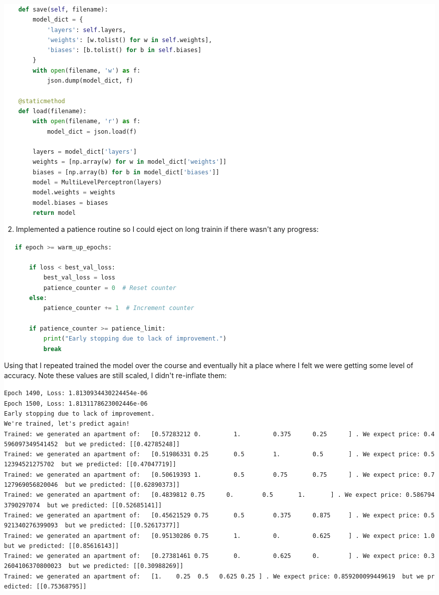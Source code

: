 ```python
    def save(self, filename):
        model_dict = {
            'layers': self.layers,
            'weights': [w.tolist() for w in self.weights],
            'biases': [b.tolist() for b in self.biases]
        }
        with open(filename, 'w') as f:
            json.dump(model_dict, f)

    @staticmethod
    def load(filename):
        with open(filename, 'r') as f:
            model_dict = json.load(f)

        layers = model_dict['layers']
        weights = [np.array(w) for w in model_dict['weights']]
        biases = [np.array(b) for b in model_dict['biases']]
        model = MultiLevelPerceptron(layers)
        model.weights = weights
        model.biases = biases
        return model
```

2) Implemented a patience routine so I could eject on long trainin if there wasn't any progress:

```python
   if epoch >= warm_up_epochs:
   
       if loss < best_val_loss:
           best_val_loss = loss
           patience_counter = 0  # Reset counter
       else:
           patience_counter += 1  # Increment counter
   
       if patience_counter >= patience_limit:
           print("Early stopping due to lack of improvement.")
           break
```

Using that I repeated trained the model over the course and eventually hit a place where I felt we were getting some 
level of accuracy. Note these values are still scaled, I didn't re-inflate them:

```
Epoch 1490, Loss: 1.8130934430224454e-06
Epoch 1500, Loss: 1.8131178623002446e-06
Early stopping due to lack of improvement.
We're trained, let's predict again!
Trained: we generated an apartment of:   [0.57283212 0.         1.         0.375      0.25      ] . We expect price: 0.4596097349541452  but we predicted: [[0.42785248]]
Trained: we generated an apartment of:   [0.51986331 0.25       0.5        1.         0.5       ] . We expect price: 0.512394521275702  but we predicted: [[0.47047719]]
Trained: we generated an apartment of:   [0.50619393 1.         0.5        0.75       0.75      ] . We expect price: 0.7127969056820046  but we predicted: [[0.62890373]]
Trained: we generated an apartment of:   [0.4839812 0.75      0.        0.5       1.       ] . We expect price: 0.5867943790297074  but we predicted: [[0.52685141]]
Trained: we generated an apartment of:   [0.45621529 0.75       0.5        0.375      0.875     ] . We expect price: 0.5921340276399093  but we predicted: [[0.52617377]]
Trained: we generated an apartment of:   [0.95130286 0.75       1.         0.         0.625     ] . We expect price: 1.0  but we predicted: [[0.85616143]]
Trained: we generated an apartment of:   [0.27381461 0.75       0.         0.625      0.        ] . We expect price: 0.32604106370800023  but we predicted: [[0.30988269]]
Trained: we generated an apartment of:   [1.    0.25  0.5   0.625 0.25 ] . We expect price: 0.859200099449619  but we predicted: [[0.75368795]]
```